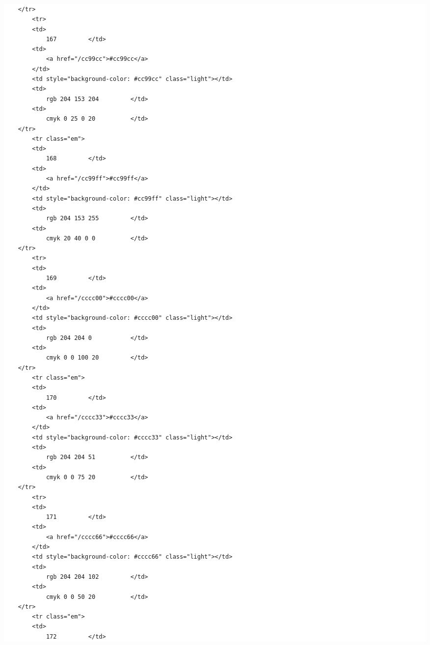 		</tr>
			<tr>
			<td>
				167			</td>
			<td>
				<a href="/cc99cc">#cc99cc</a>
			</td>
			<td style="background-color: #cc99cc" class="light"></td>
			<td>
				rgb 204 153 204			</td>
			<td>
				cmyk 0 25 0 20			</td>
		</tr>
			<tr class="em">
			<td>
				168			</td>
			<td>
				<a href="/cc99ff">#cc99ff</a>
			</td>
			<td style="background-color: #cc99ff" class="light"></td>
			<td>
				rgb 204 153 255			</td>
			<td>
				cmyk 20 40 0 0			</td>
		</tr>
			<tr>
			<td>
				169			</td>
			<td>
				<a href="/cccc00">#cccc00</a>
			</td>
			<td style="background-color: #cccc00" class="light"></td>
			<td>
				rgb 204 204 0			</td>
			<td>
				cmyk 0 0 100 20			</td>
		</tr>
			<tr class="em">
			<td>
				170			</td>
			<td>
				<a href="/cccc33">#cccc33</a>
			</td>
			<td style="background-color: #cccc33" class="light"></td>
			<td>
				rgb 204 204 51			</td>
			<td>
				cmyk 0 0 75 20			</td>
		</tr>
			<tr>
			<td>
				171			</td>
			<td>
				<a href="/cccc66">#cccc66</a>
			</td>
			<td style="background-color: #cccc66" class="light"></td>
			<td>
				rgb 204 204 102			</td>
			<td>
				cmyk 0 0 50 20			</td>
		</tr>
			<tr class="em">
			<td>
				172			</td>